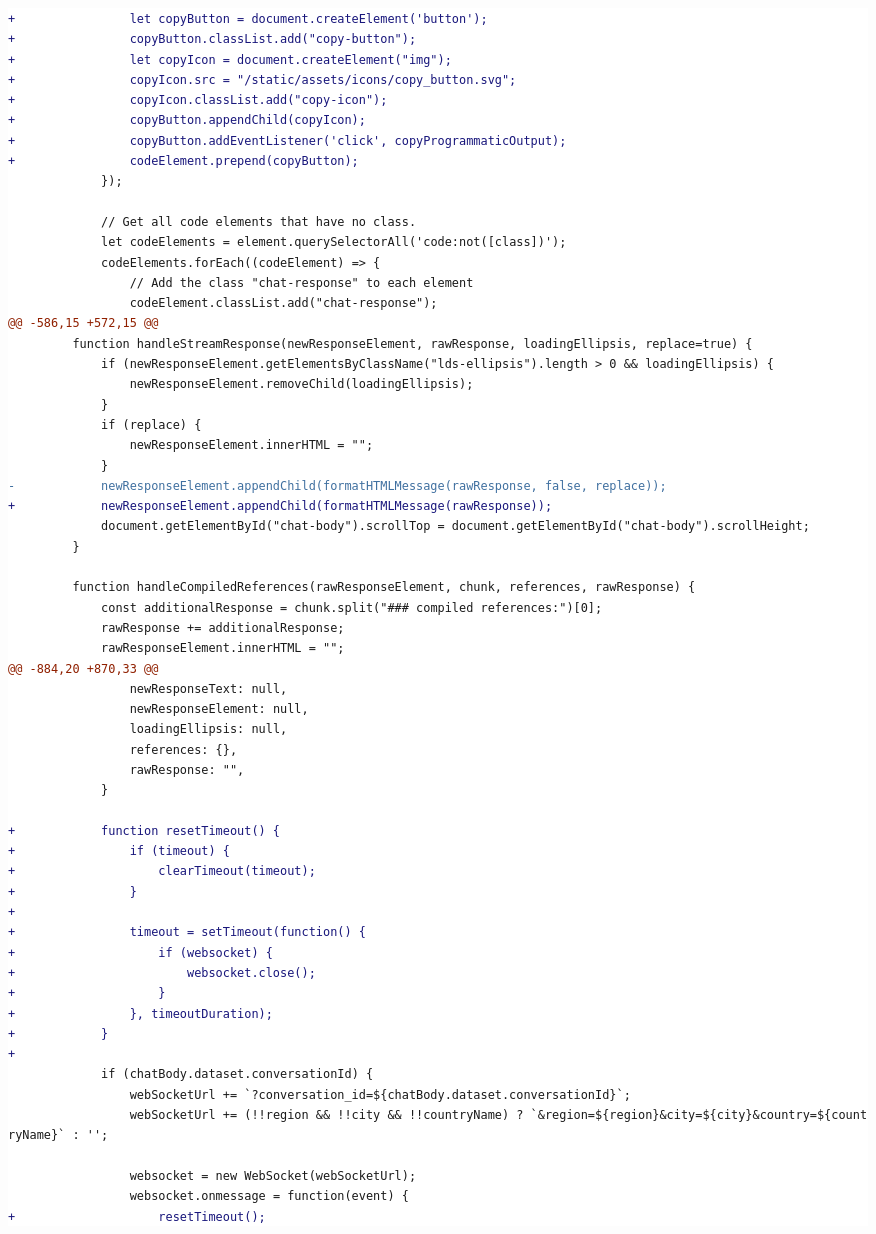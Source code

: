 ```diff
+                let copyButton = document.createElement('button');
+                copyButton.classList.add("copy-button");
+                let copyIcon = document.createElement("img");
+                copyIcon.src = "/static/assets/icons/copy_button.svg";
+                copyIcon.classList.add("copy-icon");
+                copyButton.appendChild(copyIcon);
+                copyButton.addEventListener('click', copyProgrammaticOutput);
+                codeElement.prepend(copyButton);
             });
 
             // Get all code elements that have no class.
             let codeElements = element.querySelectorAll('code:not([class])');
             codeElements.forEach((codeElement) => {
                 // Add the class "chat-response" to each element
                 codeElement.classList.add("chat-response");
@@ -586,15 +572,15 @@
         function handleStreamResponse(newResponseElement, rawResponse, loadingEllipsis, replace=true) {
             if (newResponseElement.getElementsByClassName("lds-ellipsis").length > 0 && loadingEllipsis) {
                 newResponseElement.removeChild(loadingEllipsis);
             }
             if (replace) {
                 newResponseElement.innerHTML = "";
             }
-            newResponseElement.appendChild(formatHTMLMessage(rawResponse, false, replace));
+            newResponseElement.appendChild(formatHTMLMessage(rawResponse));
             document.getElementById("chat-body").scrollTop = document.getElementById("chat-body").scrollHeight;
         }
 
         function handleCompiledReferences(rawResponseElement, chunk, references, rawResponse) {
             const additionalResponse = chunk.split("### compiled references:")[0];
             rawResponse += additionalResponse;
             rawResponseElement.innerHTML = "";
@@ -884,20 +870,33 @@
                 newResponseText: null,
                 newResponseElement: null,
                 loadingEllipsis: null,
                 references: {},
                 rawResponse: "",
             }
 
+            function resetTimeout() {
+                if (timeout) {
+                    clearTimeout(timeout);
+                }
+
+                timeout = setTimeout(function() {
+                    if (websocket) {
+                        websocket.close();
+                    }
+                }, timeoutDuration);
+            }
+
             if (chatBody.dataset.conversationId) {
                 webSocketUrl += `?conversation_id=${chatBody.dataset.conversationId}`;
                 webSocketUrl += (!!region && !!city && !!countryName) ? `&region=${region}&city=${city}&country=${countryName}` : '';
 
                 websocket = new WebSocket(webSocketUrl);
                 websocket.onmessage = function(event) {
+                    resetTimeout();
```